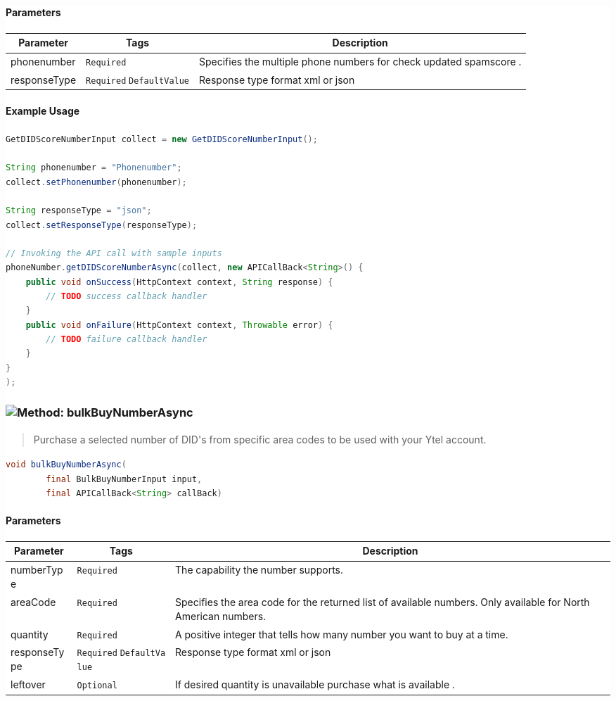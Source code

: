 #### Parameters

| Parameter | Tags | Description |
|-----------|------|-------------|
| phonenumber |  ``` Required ```  | Specifies the multiple phone numbers for check updated spamscore . |
| responseType |  ``` Required ```  ``` DefaultValue ```  | Response type format xml or json |


#### Example Usage

```java
GetDIDScoreNumberInput collect = new GetDIDScoreNumberInput();

String phonenumber = "Phonenumber";
collect.setPhonenumber(phonenumber);

String responseType = "json";
collect.setResponseType(responseType);

// Invoking the API call with sample inputs
phoneNumber.getDIDScoreNumberAsync(collect, new APICallBack<String>() {
    public void onSuccess(HttpContext context, String response) {
        // TODO success callback handler
    }
    public void onFailure(HttpContext context, Throwable error) {
        // TODO failure callback handler
    }
}
);

```


### <a name="bulk_buy_number_async"></a>![Method: ](https://apidocs.io/img/method.png "ytel.controllers.PhoneNumberController.bulkBuyNumberAsync") bulkBuyNumberAsync

> Purchase a selected number of DID's from specific area codes to be used with your Ytel account.


```java
void bulkBuyNumberAsync(
        final BulkBuyNumberInput input,
        final APICallBack<String> callBack)
```

#### Parameters

| Parameter | Tags | Description |
|-----------|------|-------------|
| numberType |  ``` Required ```  | The capability the number supports. |
| areaCode |  ``` Required ```  | Specifies the area code for the returned list of available numbers. Only available for North American numbers. |
| quantity |  ``` Required ```  | A positive integer that tells how many number you want to buy at a time. |
| responseType |  ``` Required ```  ``` DefaultValue ```  | Response type format xml or json |
| leftover |  ``` Optional ```  | If desired quantity is unavailable purchase what is available . |
